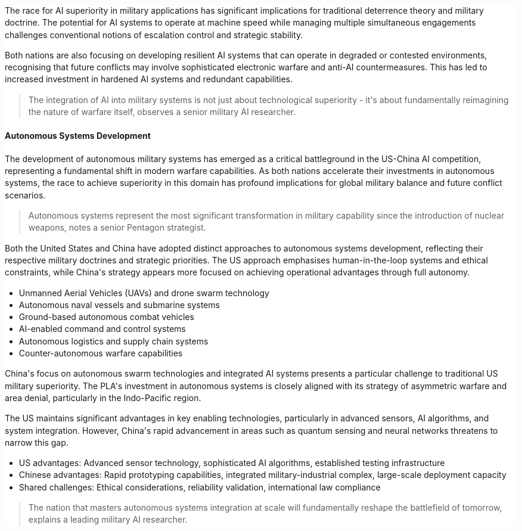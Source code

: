 The race for AI superiority in military applications has significant implications for traditional deterrence theory and military doctrine. The potential for AI systems to operate at machine speed while managing multiple simultaneous engagements challenges conventional notions of escalation control and strategic stability.

Both nations are also focusing on developing resilient AI systems that can operate in degraded or contested environments, recognising that future conflicts may involve sophisticated electronic warfare and anti-AI countermeasures. This has led to increased investment in hardened AI systems and redundant capabilities.

> The integration of AI into military systems is not just about technological superiority - it's about fundamentally reimagining the nature of warfare itself, observes a senior military AI researcher.



#### <a name="autonomous-systems-development"></a>Autonomous Systems Development

The development of autonomous military systems has emerged as a critical battleground in the US-China AI competition, representing a fundamental shift in modern warfare capabilities. As both nations accelerate their investments in autonomous systems, the race to achieve superiority in this domain has profound implications for global military balance and future conflict scenarios.

> Autonomous systems represent the most significant transformation in military capability since the introduction of nuclear weapons, notes a senior Pentagon strategist.

Both the United States and China have adopted distinct approaches to autonomous systems development, reflecting their respective military doctrines and strategic priorities. The US approach emphasises human-in-the-loop systems and ethical constraints, while China's strategy appears more focused on achieving operational advantages through full autonomy.

- Unmanned Aerial Vehicles (UAVs) and drone swarm technology
- Autonomous naval vessels and submarine systems
- Ground-based autonomous combat vehicles
- AI-enabled command and control systems
- Autonomous logistics and supply chain systems
- Counter-autonomous warfare capabilities

China's focus on autonomous swarm technologies and integrated AI systems presents a particular challenge to traditional US military superiority. The PLA's investment in autonomous systems is closely aligned with its strategy of asymmetric warfare and area denial, particularly in the Indo-Pacific region.

The US maintains significant advantages in key enabling technologies, particularly in advanced sensors, AI algorithms, and system integration. However, China's rapid advancement in areas such as quantum sensing and neural networks threatens to narrow this gap.

- US advantages: Advanced sensor technology, sophisticated AI algorithms, established testing infrastructure
- Chinese advantages: Rapid prototyping capabilities, integrated military-industrial complex, large-scale deployment capacity
- Shared challenges: Ethical considerations, reliability validation, international law compliance

> The nation that masters autonomous systems integration at scale will fundamentally reshape the battlefield of tomorrow, explains a leading military AI researcher.
